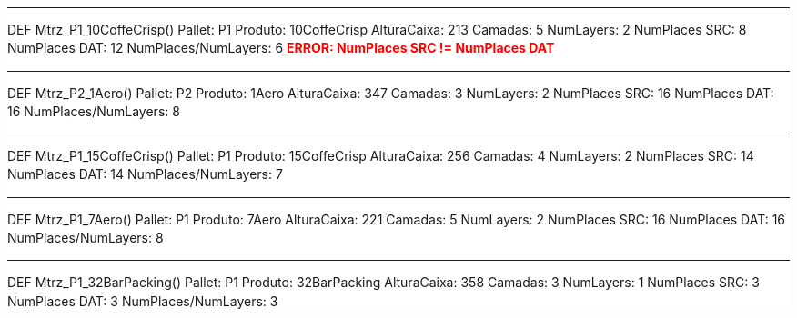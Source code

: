 -----------------------------

DEF Mtrz_P1_10CoffeCrisp()
Pallet:  P1
Produto: 10CoffeCrisp
AlturaCaixa: 213
Camadas: 5
NumLayers: 2
NumPlaces SRC: 8
NumPlaces DAT: 12
NumPlaces/NumLayers: 6
<span style="color:red">**ERROR: NumPlaces SRC != NumPlaces DAT**</span>

-----------------------------

DEF Mtrz_P2_1Aero()
Pallet:  P2
Produto: 1Aero
AlturaCaixa: 347
Camadas: 3
NumLayers: 2
NumPlaces SRC: 16
NumPlaces DAT: 16
NumPlaces/NumLayers: 8

-----------------------------

DEF Mtrz_P1_15CoffeCrisp()
Pallet:  P1
Produto: 15CoffeCrisp
AlturaCaixa: 256
Camadas: 4
NumLayers: 2
NumPlaces SRC: 14
NumPlaces DAT: 14
NumPlaces/NumLayers: 7

-----------------------------

DEF Mtrz_P1_7Aero()
Pallet:  P1
Produto: 7Aero
AlturaCaixa: 221
Camadas: 5
NumLayers: 2
NumPlaces SRC: 16
NumPlaces DAT: 16
NumPlaces/NumLayers: 8

-----------------------------

DEF Mtrz_P1_32BarPacking()
Pallet:  P1
Produto: 32BarPacking
AlturaCaixa: 358
Camadas: 3
NumLayers: 1
NumPlaces SRC: 3
NumPlaces DAT: 3
NumPlaces/NumLayers: 3
